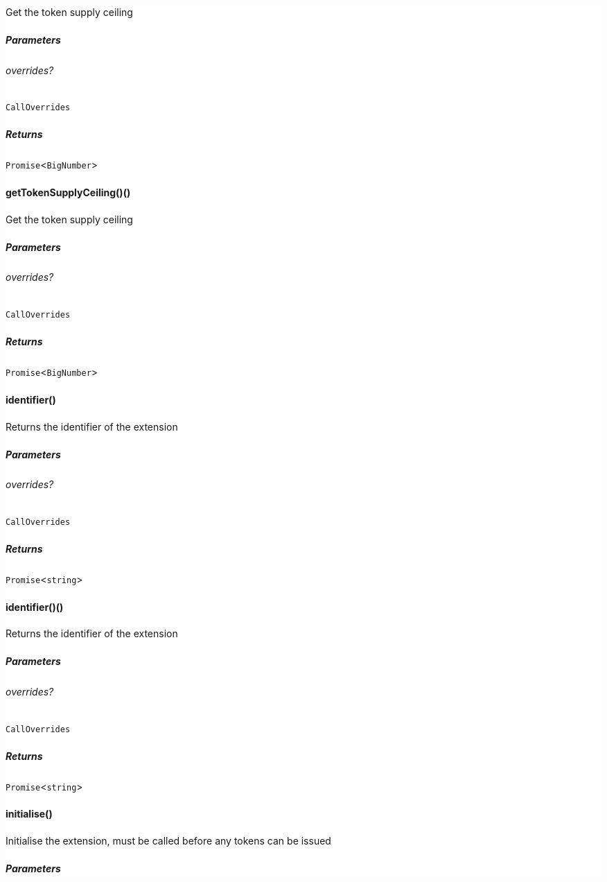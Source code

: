 Get the token supply ceiling

##### Parameters

###### overrides?

`CallOverrides`

##### Returns

`Promise`\<`BigNumber`\>

#### getTokenSupplyCeiling()()

Get the token supply ceiling

##### Parameters

###### overrides?

`CallOverrides`

##### Returns

`Promise`\<`BigNumber`\>

#### identifier()

Returns the identifier of the extension

##### Parameters

###### overrides?

`CallOverrides`

##### Returns

`Promise`\<`string`\>

#### identifier()()

Returns the identifier of the extension

##### Parameters

###### overrides?

`CallOverrides`

##### Returns

`Promise`\<`string`\>

#### initialise()

Initialise the extension, must be called before any tokens can be issued

##### Parameters

